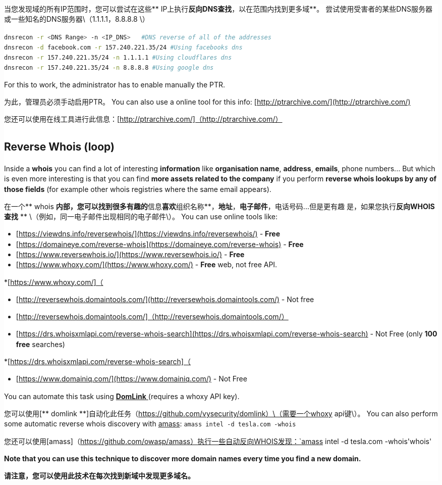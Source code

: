 当您发现域的所有IP范围时，您可以尝试在这些** IP上执行**反向DNS查找**，以在范围内找到更多域**。 尝试使用受害者的某些DNS服务器或一些知名的DNS服务器\（1.1.1.1，8.8.8.8 \）

```bash
dnsrecon -r <DNS Range> -n <IP_DNS>   #DNS reverse of all of the addresses
dnsrecon -d facebook.com -r 157.240.221.35/24 #Using facebooks dns
dnsrecon -r 157.240.221.35/24 -n 1.1.1.1 #Using cloudflares dns
dnsrecon -r 157.240.221.35/24 -n 8.8.8.8 #Using google dns
```

For this to work, the administrator has to enable manually the PTR.  

为此，管理员必须手动启用PTR。
You can also use a online tool for this info: [http://ptrarchive.com/](http://ptrarchive.com/)

您还可以使用在线工具进行此信息：[http://ptrarchive.com/]（http://ptrarchive.com/）

## Reverse Whois \(loop\)

Inside a **whois** you can find a lot of interesting **information** like **organisation name**, **address**, **emails**, phone numbers... But which is even more interesting is that you can find **more assets related to the company** if you perform **reverse whois lookups by any of those fields** \(for example other whois registries where the same email appears\).  

在一个** whois **内部，您可以找到很多有趣的**信息**喜欢**组织名称**，**地址**，**电子邮件**，电话号码...但是更有趣 是，如果您执行**反向WHOIS查找** ** \（例如，同一电子邮件出现相同的电子邮件\）。
You can use online tools like:

* [https://viewdns.info/reversewhois/](https://viewdns.info/reversewhois/) - **Free**
* [https://domaineye.com/reverse-whois](https://domaineye.com/reverse-whois)  - **Free**
* [https://www.reversewhois.io/](https://www.reversewhois.io/)  - **Free**
* [https://www.whoxy.com/](https://www.whoxy.com/) - **Free** web, not free API.

*[https://www.whoxy.com/]（
* [http://reversewhois.domaintools.com/](http://reversewhois.domaintools.com/) - Not free

* [http://reversewhois.domaintools.com/]（http://reversewhois.domaintools.com/）
* [https://drs.whoisxmlapi.com/reverse-whois-search](https://drs.whoisxmlapi.com/reverse-whois-search) - Not Free \(only **100 free** searches\)

*[https://drs.whoisxmlapi.com/reverse-whois-search]（
* [https://www.domainiq.com/](https://www.domainiq.com/) - Not Free

You can automate this task using [**DomLink** ](https://github.com/vysecurity/DomLink)\(requires a whoxy API key\).  

您可以使用[** domlink **]自动化此任务（https://github.com/vysecurity/domlink）\（需要一个whoxy api键\）。
You can also perform some automatic reverse whois discovery with [amass](https://github.com/OWASP/Amass): `amass intel -d tesla.com -whois`

您还可以使用[amass]（https://github.com/owasp/amass）执行一些自动反向WHOIS发现：`amass intel -d tesla.com -whois'whois'

**Note that you can use this technique to discover more domain names every time you find a new domain.**

**请注意，您可以使用此技术在每次找到新域中发现更多域名。**
